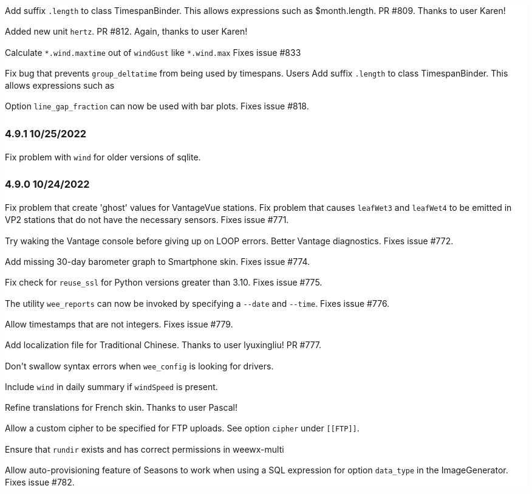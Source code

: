 Add suffix `.length` to class TimespanBinder. This allows expressions such as
$month.length. PR #809. Thanks to user Karen!

Added new unit `hertz`. PR #812. Again, thanks to user Karen!

Calculate `*.wind.maxtime` out of `windGust` like `*.wind.max`
Fixes issue #833

Fix bug that prevents `group_deltatime` from being used by timespans. Users
Add suffix `.length` to class TimespanBinder. This allows expressions such as

Option `line_gap_fraction` can now be used with bar plots. Fixes issue #818.


### 4.9.1 10/25/2022

Fix problem with `wind` for older versions of sqlite.


### 4.9.0 10/24/2022

Fix problem that create 'ghost' values for VantageVue stations.
Fix problem that causes `leafWet3` and `leafWet4` to be emitted in VP2
stations that do not have the necessary sensors.
Fixes issue #771.

Try waking the Vantage console before giving up on LOOP errors.
Better Vantage diagnostics.
Fixes issue #772.

Add missing 30-day barometer graph to Smartphone skin.
Fixes issue #774.

Fix check for `reuse_ssl` for Python versions greater than 3.10.
Fixes issue #775.

The utility `wee_reports` can now be invoked by specifying a `--date` 
and `--time`.
Fixes issue #776.

Allow timestamps that are not integers.
Fixes issue #779.

Add localization file for Traditional Chinese. Thanks to user lyuxingliu!
PR #777.

Don't swallow syntax errors when `wee_config` is looking for drivers.

Include `wind` in daily summary if `windSpeed` is present.

Refine translations for French skin. Thanks to user Pascal!

Allow a custom cipher to be specified for FTP uploads. See option `cipher`
under `[[FTP]]`.

Ensure that `rundir` exists and has correct permissions in weewx-multi

Allow auto-provisioning feature of Seasons to work when using a SQL expression
for option `data_type` in the ImageGenerator. Fixes issue #782.
